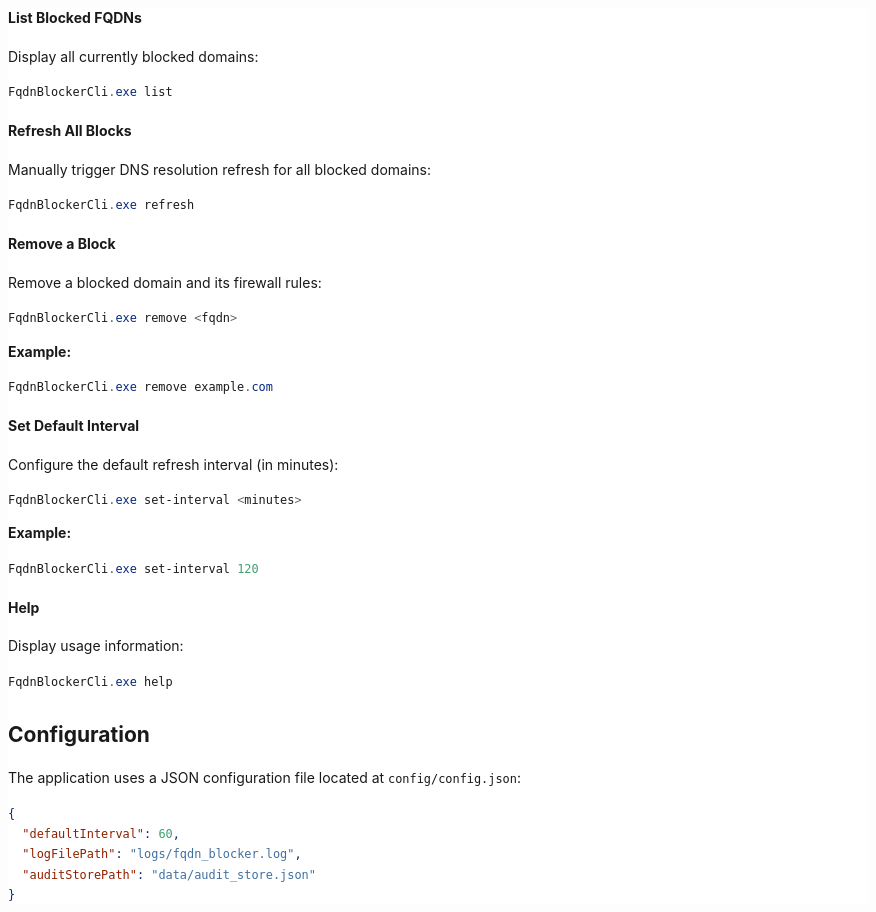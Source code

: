#### List Blocked FQDNs

Display all currently blocked domains:

```powershell
FqdnBlockerCli.exe list
```

#### Refresh All Blocks

Manually trigger DNS resolution refresh for all blocked domains:

```powershell
FqdnBlockerCli.exe refresh
```

#### Remove a Block

Remove a blocked domain and its firewall rules:

```powershell
FqdnBlockerCli.exe remove <fqdn>
```

**Example:**
```powershell
FqdnBlockerCli.exe remove example.com
```

#### Set Default Interval

Configure the default refresh interval (in minutes):

```powershell
FqdnBlockerCli.exe set-interval <minutes>
```

**Example:**
```powershell
FqdnBlockerCli.exe set-interval 120
```

#### Help

Display usage information:

```powershell
FqdnBlockerCli.exe help
```

## Configuration

The application uses a JSON configuration file located at `config/config.json`:

```json
{
  "defaultInterval": 60,
  "logFilePath": "logs/fqdn_blocker.log",
  "auditStorePath": "data/audit_store.json"
}
```
